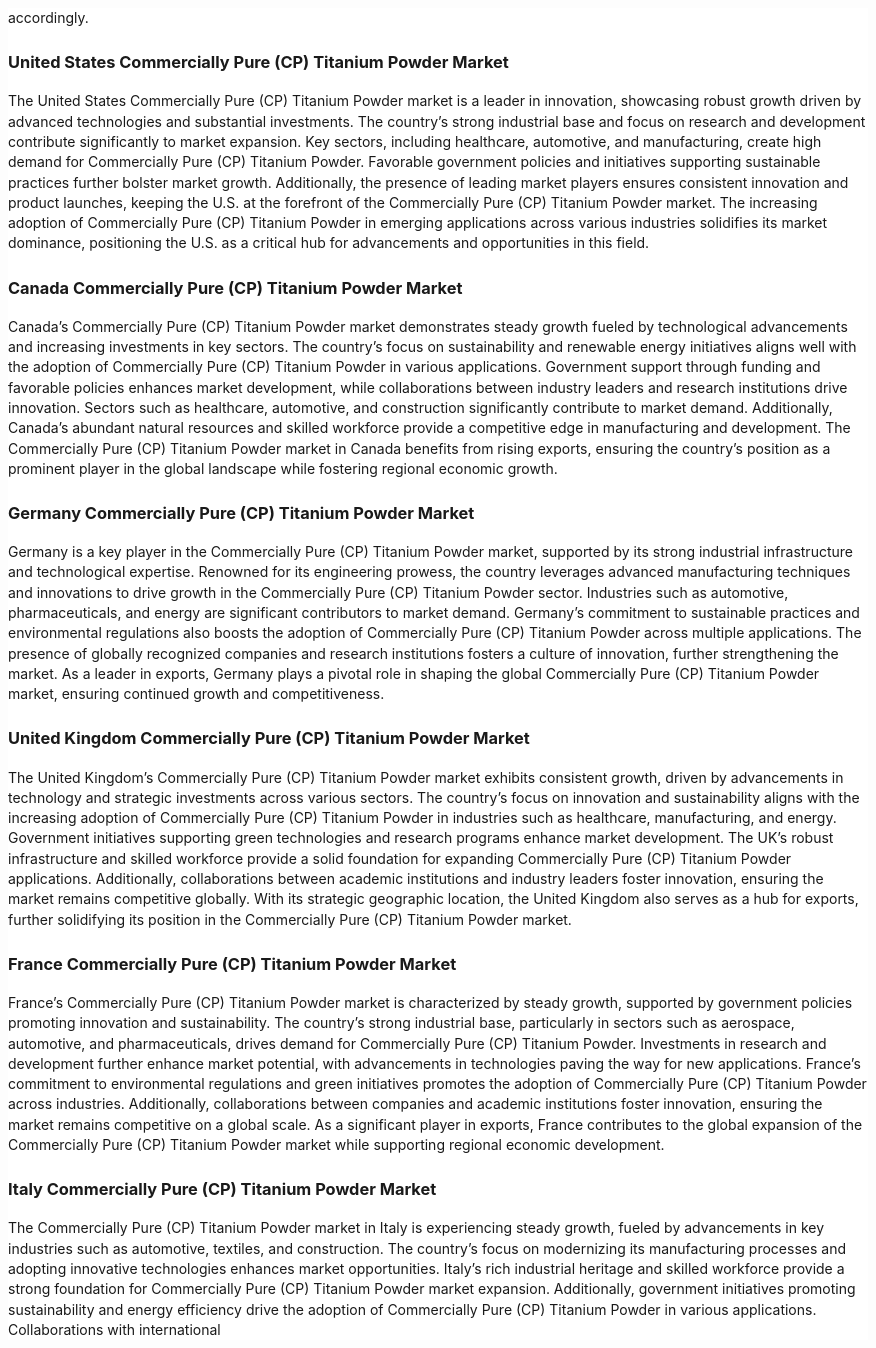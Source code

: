 accordingly.</p><h3>United States Commercially Pure (CP) Titanium Powder Market</h3><p>The United States Commercially Pure (CP) Titanium Powder market is a leader in innovation, showcasing robust growth driven by advanced technologies and substantial investments. The country&rsquo;s strong industrial base and focus on research and development contribute significantly to market expansion. Key sectors, including healthcare, automotive, and manufacturing, create high demand for Commercially Pure (CP) Titanium Powder. Favorable government policies and initiatives supporting sustainable practices further bolster market growth. Additionally, the presence of leading market players ensures consistent innovation and product launches, keeping the U.S. at the forefront of the Commercially Pure (CP) Titanium Powder market. The increasing adoption of Commercially Pure (CP) Titanium Powder in emerging applications across various industries solidifies its market dominance, positioning the U.S. as a critical hub for advancements and opportunities in this field.</p><h3>Canada Commercially Pure (CP) Titanium Powder Market</h3><p>Canada&rsquo;s Commercially Pure (CP) Titanium Powder market demonstrates steady growth fueled by technological advancements and increasing investments in key sectors. The country&rsquo;s focus on sustainability and renewable energy initiatives aligns well with the adoption of Commercially Pure (CP) Titanium Powder in various applications. Government support through funding and favorable policies enhances market development, while collaborations between industry leaders and research institutions drive innovation. Sectors such as healthcare, automotive, and construction significantly contribute to market demand. Additionally, Canada&rsquo;s abundant natural resources and skilled workforce provide a competitive edge in manufacturing and development. The Commercially Pure (CP) Titanium Powder market in Canada benefits from rising exports, ensuring the country&rsquo;s position as a prominent player in the global landscape while fostering regional economic growth.</p><h3>Germany Commercially Pure (CP) Titanium Powder Market</h3><p>Germany is a key player in the Commercially Pure (CP) Titanium Powder market, supported by its strong industrial infrastructure and technological expertise. Renowned for its engineering prowess, the country leverages advanced manufacturing techniques and innovations to drive growth in the Commercially Pure (CP) Titanium Powder sector. Industries such as automotive, pharmaceuticals, and energy are significant contributors to market demand. Germany&rsquo;s commitment to sustainable practices and environmental regulations also boosts the adoption of Commercially Pure (CP) Titanium Powder across multiple applications. The presence of globally recognized companies and research institutions fosters a culture of innovation, further strengthening the market. As a leader in exports, Germany plays a pivotal role in shaping the global Commercially Pure (CP) Titanium Powder market, ensuring continued growth and competitiveness.</p><h3>United Kingdom Commercially Pure (CP) Titanium Powder Market</h3><p>The United Kingdom&rsquo;s Commercially Pure (CP) Titanium Powder market exhibits consistent growth, driven by advancements in technology and strategic investments across various sectors. The country&rsquo;s focus on innovation and sustainability aligns with the increasing adoption of Commercially Pure (CP) Titanium Powder in industries such as healthcare, manufacturing, and energy. Government initiatives supporting green technologies and research programs enhance market development. The UK&rsquo;s robust infrastructure and skilled workforce provide a solid foundation for expanding Commercially Pure (CP) Titanium Powder applications. Additionally, collaborations between academic institutions and industry leaders foster innovation, ensuring the market remains competitive globally. With its strategic geographic location, the United Kingdom also serves as a hub for exports, further solidifying its position in the Commercially Pure (CP) Titanium Powder market.</p><h3>France Commercially Pure (CP) Titanium Powder Market</h3><p>France&rsquo;s Commercially Pure (CP) Titanium Powder market is characterized by steady growth, supported by government policies promoting innovation and sustainability. The country&rsquo;s strong industrial base, particularly in sectors such as aerospace, automotive, and pharmaceuticals, drives demand for Commercially Pure (CP) Titanium Powder. Investments in research and development further enhance market potential, with advancements in technologies paving the way for new applications. France&rsquo;s commitment to environmental regulations and green initiatives promotes the adoption of Commercially Pure (CP) Titanium Powder across industries. Additionally, collaborations between companies and academic institutions foster innovation, ensuring the market remains competitive on a global scale. As a significant player in exports, France contributes to the global expansion of the Commercially Pure (CP) Titanium Powder market while supporting regional economic development.</p><h3>Italy Commercially Pure (CP) Titanium Powder Market</h3><p>The Commercially Pure (CP) Titanium Powder market in Italy is experiencing steady growth, fueled by advancements in key industries such as automotive, textiles, and construction. The country&rsquo;s focus on modernizing its manufacturing processes and adopting innovative technologies enhances market opportunities. Italy&rsquo;s rich industrial heritage and skilled workforce provide a strong foundation for Commercially Pure (CP) Titanium Powder market expansion. Additionally, government initiatives promoting sustainability and energy efficiency drive the adoption of Commercially Pure (CP) Titanium Powder in various applications. Collaborations with international